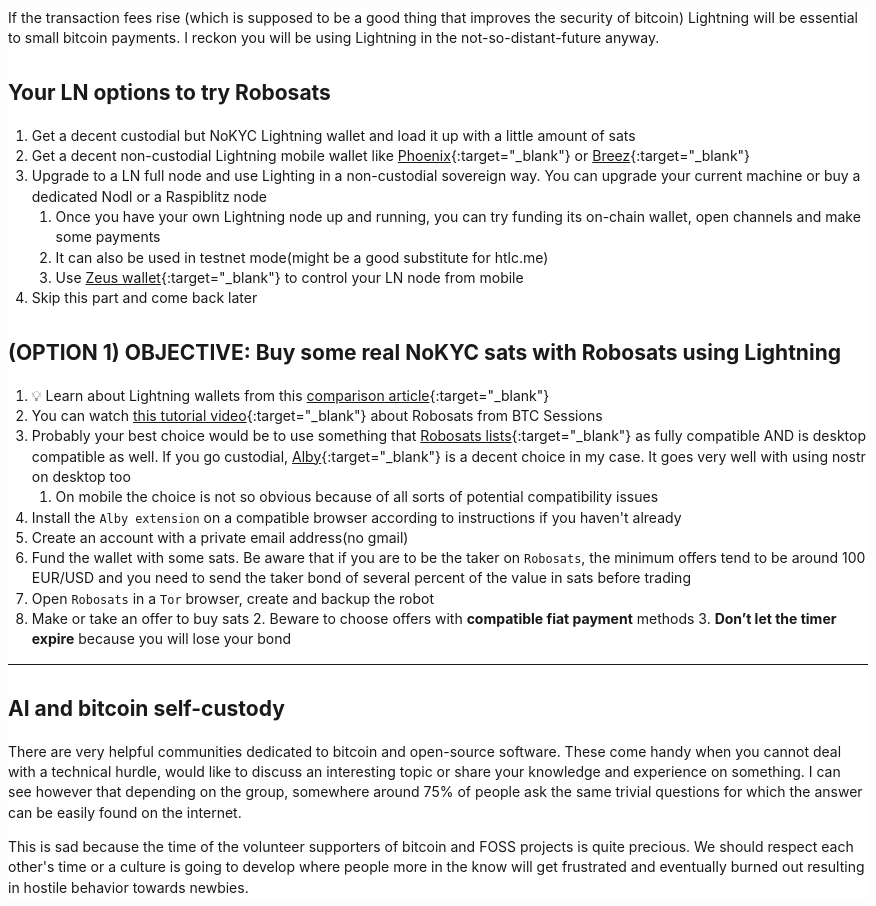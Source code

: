 If the transaction fees rise (which is supposed to be a good thing that improves the security of bitcoin) Lightning will be essential to small bitcoin payments. I reckon you will be using Lightning in the not-so-distant-future anyway.

## Your LN options to try Robosats
1. Get a decent custodial but NoKYC Lightning wallet and load it up with a little amount of sats
2. Get a decent non-custodial Lightning mobile wallet like [Phoenix](https://phoenix.acinq.co/){:target="_blank"} or [Breez](https://breez.technology/){:target="_blank"}
3. Upgrade to a LN full node and use Lighting in a non-custodial sovereign way. You can upgrade your current machine or buy a dedicated Nodl or a Raspiblitz node
    1. Once you have your own Lightning node up and running, you can try funding its on-chain wallet, open channels and make some payments
    2. It can also be used in testnet mode(might be a good substitute for htlc.me)
    3. Use [Zeus wallet](https://zeusln.app/){:target="_blank"} to control your LN node from mobile
4. Skip this part and come back later

## (OPTION 1) OBJECTIVE: Buy some real NoKYC sats with Robosats using Lightning

1. 💡 Learn about Lightning wallets from this [comparison article](https://darthcoin.substack.com/p/lightning-wallets-comparison){:target="_blank"}
2. You can watch [this tutorial video](https://youtu.be/XW_wzRz_BDI){:target="_blank"} about Robosats from BTC Sessions
3. Probably your best choice would be to use something that [Robosats lists](https://learn.robosats.com/docs/wallets/){:target="_blank"} as fully compatible AND is desktop compatible as well. If you go custodial, [Alby](https://getalby.com/){:target="_blank"} is a decent choice in my case. It goes very well with using nostr on desktop too
    1. On mobile the choice is not so obvious because of all sorts of potential compatibility issues
4. Install the `Alby extension` on a compatible browser according to instructions if you haven't already
5. Create an account with a private email address(no gmail)
6. Fund the wallet with some sats. Be aware that if you are to be the taker on `Robosats`, the minimum offers tend to be around 100 EUR/USD and you need to send the taker bond of several percent of the value in sats before trading
7. Open `Robosats` in a `Tor` browser, create and backup the robot
8. Make or take an offer to buy sats
    2. Beware to choose offers with **compatible fiat payment** methods
    3. **Don’t let the timer expire** because you will lose your bond

---

## AI and bitcoin self-custody

There are very helpful communities dedicated to bitcoin and open-source software. These come handy when you cannot deal with a technical hurdle, would like to discuss an interesting topic or share your knowledge and experience on something. I can see however that depending on the group, somewhere around 75% of people ask the same trivial questions for which the answer can be easily found on the internet.

This is sad because the time of the volunteer supporters of bitcoin and FOSS projects is quite precious. We should respect each other's time or a culture is going to develop where people more in the know will get frustrated and eventually burned out resulting in hostile behavior towards newbies.
